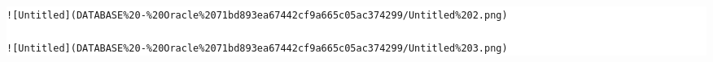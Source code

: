     ![Untitled](DATABASE%20-%20Oracle%2071bd893ea67442cf9a665c05ac374299/Untitled%202.png)
    
    ![Untitled](DATABASE%20-%20Oracle%2071bd893ea67442cf9a665c05ac374299/Untitled%203.png)
    
